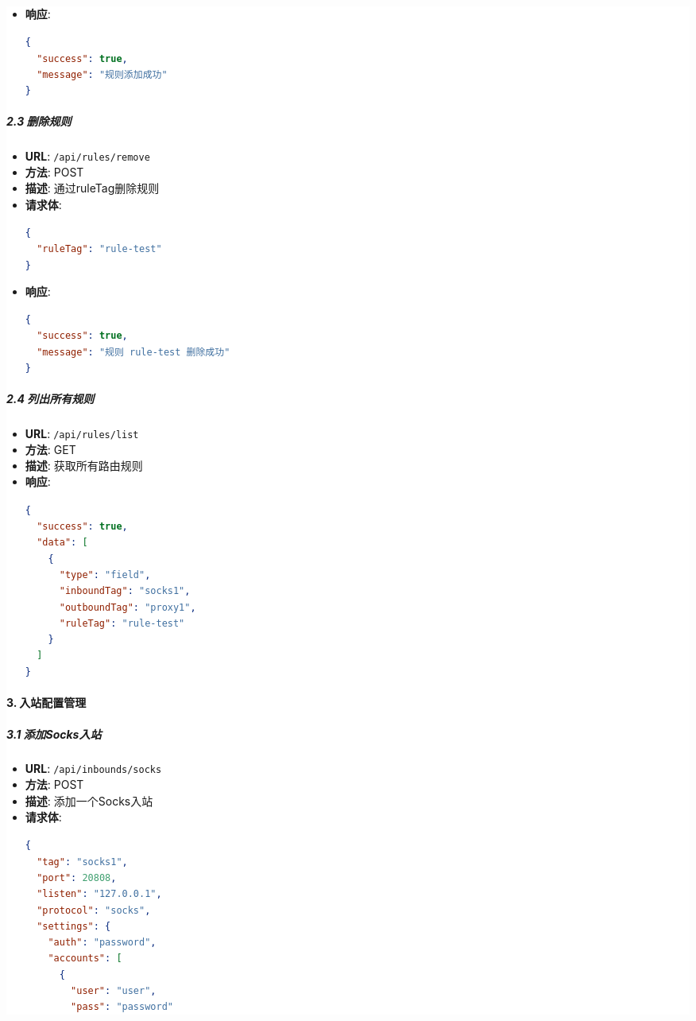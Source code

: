 - **响应**:
  ```json
  {
    "success": true,
    "message": "规则添加成功"
  }
  ```

##### 2.3 删除规则

- **URL**: `/api/rules/remove`
- **方法**: POST
- **描述**: 通过ruleTag删除规则
- **请求体**:
  ```json
  {
    "ruleTag": "rule-test"
  }
  ```
- **响应**:
  ```json
  {
    "success": true,
    "message": "规则 rule-test 删除成功"
  }
  ```

##### 2.4 列出所有规则

- **URL**: `/api/rules/list`
- **方法**: GET
- **描述**: 获取所有路由规则
- **响应**:
  ```json
  {
    "success": true,
    "data": [
      {
        "type": "field",
        "inboundTag": "socks1",
        "outboundTag": "proxy1",
        "ruleTag": "rule-test"
      }
    ]
  }
  ```

#### 3. 入站配置管理

##### 3.1 添加Socks入站

- **URL**: `/api/inbounds/socks`
- **方法**: POST
- **描述**: 添加一个Socks入站
- **请求体**:
  ```json
  {
    "tag": "socks1",
    "port": 20808,
    "listen": "127.0.0.1",
    "protocol": "socks",
    "settings": {
      "auth": "password",
      "accounts": [
        {
          "user": "user",
          "pass": "password"
  ```